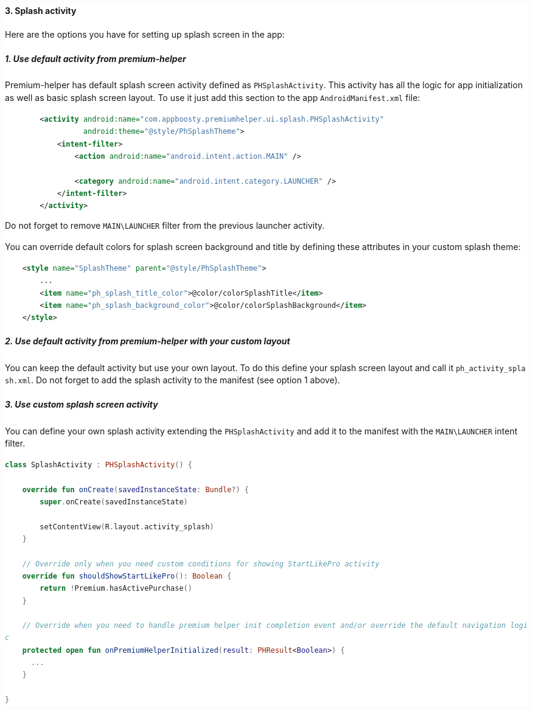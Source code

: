 #### 3. Splash activity

Here are the options you have for setting up splash screen in the app:
##### 1. Use default activity from premium-helper
Premium-helper has default splash screen activity defined as `PHSplashActivity`. This activity has all the logic for app initialization as well as basic splash screen layout.
To use it just add this section to the app `AndroidManifest.xml` file:
```xml
        <activity android:name="com.appboosty.premiumhelper.ui.splash.PHSplashActivity"
                  android:theme="@style/PhSplashTheme">
            <intent-filter>
                <action android:name="android.intent.action.MAIN" />

                <category android:name="android.intent.category.LAUNCHER" />
            </intent-filter>
        </activity>
```
Do not forget to remove `MAIN\LAUNCHER` filter from the previous launcher activity.

You can override default colors for splash screen background and title by defining these attributes in your custom splash theme:
```xml
    <style name="SplashTheme" parent="@style/PhSplashTheme">
        ...
        <item name="ph_splash_title_color">@color/colorSplashTitle</item>
        <item name="ph_splash_background_color">@color/colorSplashBackground</item>
    </style>
```

##### 2. Use default activity from premium-helper with your custom layout
You can keep the default activity but use your own layout. To do this define your splash screen layout and call it `ph_activity_splash.xml`. Do not forget to add the splash activity to the manifest (see option 1 above).

##### 3. Use custom splash screen activity
You can define your own splash activity extending the `PHSplashActivity` and add it to the manifest with the `MAIN\LAUNCHER` intent filter.

```kotlin
class SplashActivity : PHSplashActivity() {

    override fun onCreate(savedInstanceState: Bundle?) {
        super.onCreate(savedInstanceState)

        setContentView(R.layout.activity_splash)
    }

    // Override only when you need custom conditions for showing StartLikePro activity
    override fun shouldShowStartLikePro(): Boolean {
        return !Premium.hasActivePurchase()
    }

    // Override when you need to handle premium helper init completion event and/or override the default navigation logic
    protected open fun onPremiumHelperInitialized(result: PHResult<Boolean>) {
      ...
    }

}
```
